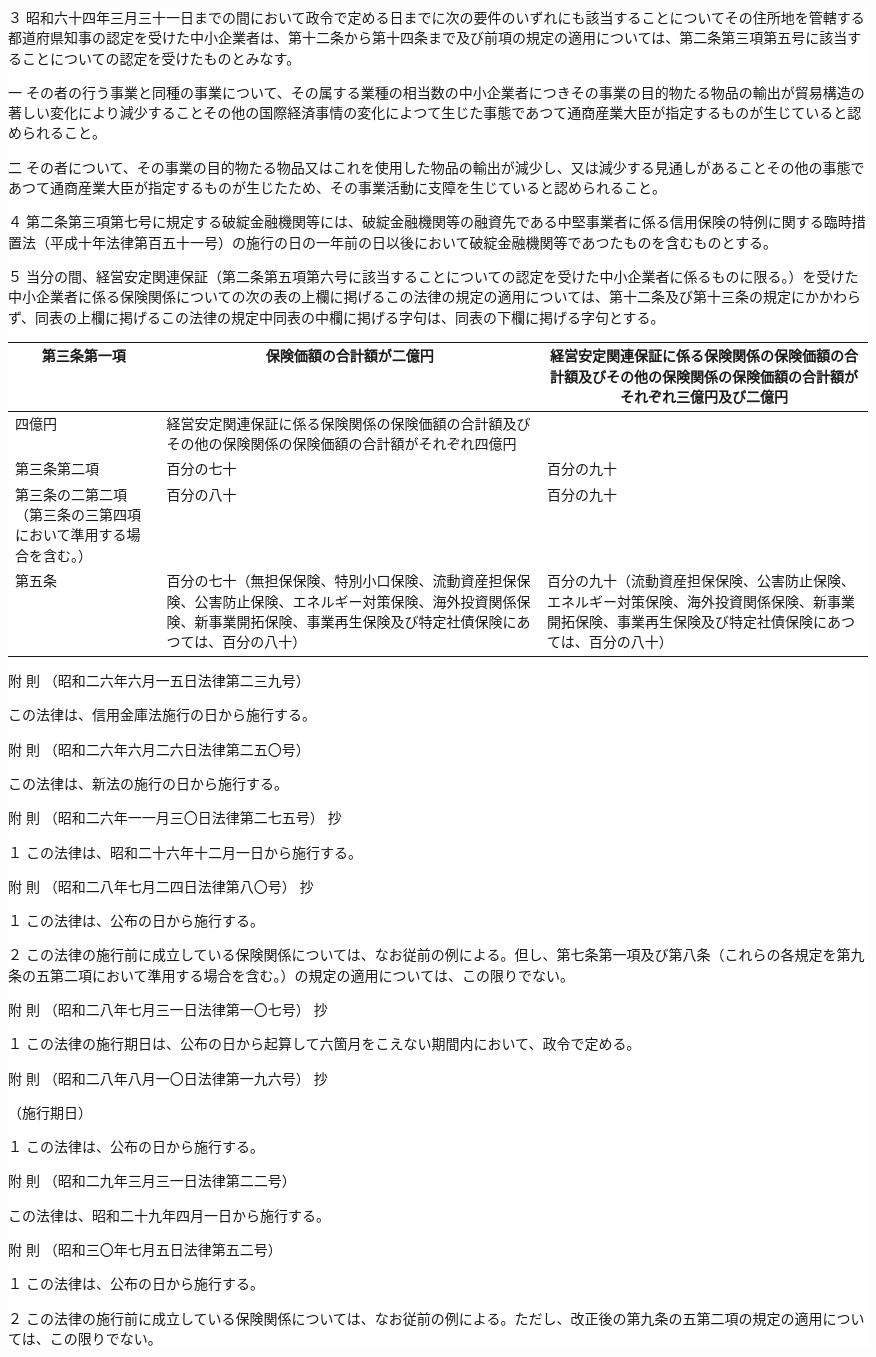 ３ 昭和六十四年三月三十一日までの間において政令で定める日までに次の要件のいずれにも該当することについてその住所地を管轄する都道府県知事の認定を受けた中小企業者は、第十二条から第十四条まで及び前項の規定の適用については、第二条第三項第五号に該当することについての認定を受けたものとみなす。

一 その者の行う事業と同種の事業について、その属する業種の相当数の中小企業者につきその事業の目的物たる物品の輸出が貿易構造の著しい変化により減少することその他の国際経済事情の変化によつて生じた事態であつて通商産業大臣が指定するものが生じていると認められること。

二 その者について、その事業の目的物たる物品又はこれを使用した物品の輸出が減少し、又は減少する見通しがあることその他の事態であつて通商産業大臣が指定するものが生じたため、その事業活動に支障を生じていると認められること。

４ 第二条第三項第七号に規定する破綻金融機関等には、破綻金融機関等の融資先である中堅事業者に係る信用保険の特例に関する臨時措置法（平成十年法律第百五十一号）の施行の日の一年前の日以後において破綻金融機関等であつたものを含むものとする。

５ 当分の間、経営安定関連保証（第二条第五項第六号に該当することについての認定を受けた中小企業者に係るものに限る。）を受けた中小企業者に係る保険関係についての次の表の上欄に掲げるこの法律の規定の適用については、第十二条及び第十三条の規定にかかわらず、同表の上欄に掲げるこの法律の規定中同表の中欄に掲げる字句は、同表の下欄に掲げる字句とする。

第三条第一項 | 保険価額の合計額が二億円 | 経営安定関連保証に係る保険関係の保険価額の合計額及びその他の保険関係の保険価額の合計額がそれぞれ三億円及び二億円  
---|---|---  
| 四億円 | 経営安定関連保証に係る保険関係の保険価額の合計額及びその他の保険関係の保険価額の合計額がそれぞれ四億円  
第三条第二項 | 百分の七十 | 百分の九十  
第三条の二第二項（第三条の三第四項において準用する場合を含む。） | 百分の八十 | 百分の九十  
第五条 | 百分の七十（無担保保険、特別小口保険、流動資産担保保険、公害防止保険、エネルギー対策保険、海外投資関係保険、新事業開拓保険、事業再生保険及び特定社債保険にあつては、百分の八十） | 百分の九十（流動資産担保保険、公害防止保険、エネルギー対策保険、海外投資関係保険、新事業開拓保険、事業再生保険及び特定社債保険にあつては、百分の八十）  
  
附 則 （昭和二六年六月一五日法律第二三九号）

この法律は、信用金庫法施行の日から施行する。

附 則 （昭和二六年六月二六日法律第二五〇号）

この法律は、新法の施行の日から施行する。

附 則 （昭和二六年一一月三〇日法律第二七五号） 抄

１ この法律は、昭和二十六年十二月一日から施行する。

附 則 （昭和二八年七月二四日法律第八〇号） 抄

１ この法律は、公布の日から施行する。

２ この法律の施行前に成立している保険関係については、なお従前の例による。但し、第七条第一項及び第八条（これらの各規定を第九条の五第二項において準用する場合を含む。）の規定の適用については、この限りでない。

附 則 （昭和二八年七月三一日法律第一〇七号） 抄

１ この法律の施行期日は、公布の日から起算して六箇月をこえない期間内において、政令で定める。

附 則 （昭和二八年八月一〇日法律第一九六号） 抄

（施行期日）

１ この法律は、公布の日から施行する。

附 則 （昭和二九年三月三一日法律第二二号）

この法律は、昭和二十九年四月一日から施行する。

附 則 （昭和三〇年七月五日法律第五二号）

１ この法律は、公布の日から施行する。

２ この法律の施行前に成立している保険関係については、なお従前の例による。ただし、改正後の第九条の五第二項の規定の適用については、この限りでない。
